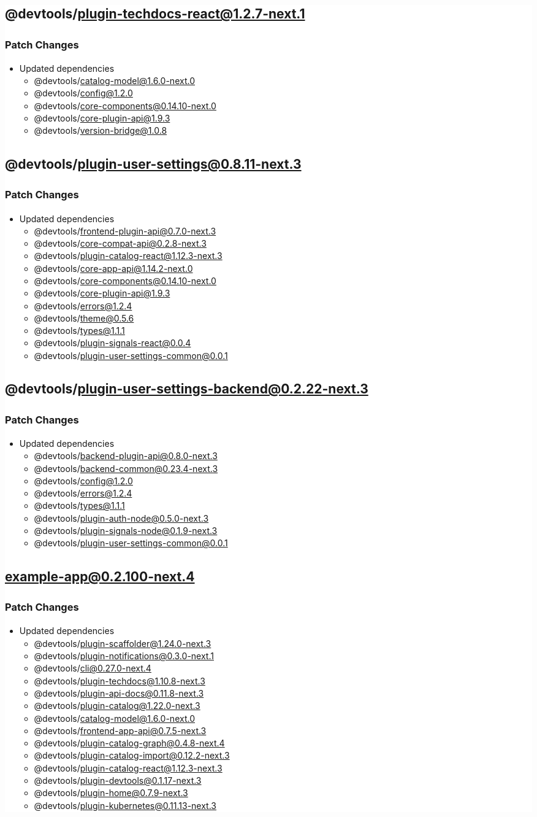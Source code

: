 ## @devtools/plugin-techdocs-react@1.2.7-next.1

### Patch Changes

- Updated dependencies
  - @devtools/catalog-model@1.6.0-next.0
  - @devtools/config@1.2.0
  - @devtools/core-components@0.14.10-next.0
  - @devtools/core-plugin-api@1.9.3
  - @devtools/version-bridge@1.0.8

## @devtools/plugin-user-settings@0.8.11-next.3

### Patch Changes

- Updated dependencies
  - @devtools/frontend-plugin-api@0.7.0-next.3
  - @devtools/core-compat-api@0.2.8-next.3
  - @devtools/plugin-catalog-react@1.12.3-next.3
  - @devtools/core-app-api@1.14.2-next.0
  - @devtools/core-components@0.14.10-next.0
  - @devtools/core-plugin-api@1.9.3
  - @devtools/errors@1.2.4
  - @devtools/theme@0.5.6
  - @devtools/types@1.1.1
  - @devtools/plugin-signals-react@0.0.4
  - @devtools/plugin-user-settings-common@0.0.1

## @devtools/plugin-user-settings-backend@0.2.22-next.3

### Patch Changes

- Updated dependencies
  - @devtools/backend-plugin-api@0.8.0-next.3
  - @devtools/backend-common@0.23.4-next.3
  - @devtools/config@1.2.0
  - @devtools/errors@1.2.4
  - @devtools/types@1.1.1
  - @devtools/plugin-auth-node@0.5.0-next.3
  - @devtools/plugin-signals-node@0.1.9-next.3
  - @devtools/plugin-user-settings-common@0.0.1

## example-app@0.2.100-next.4

### Patch Changes

- Updated dependencies
  - @devtools/plugin-scaffolder@1.24.0-next.3
  - @devtools/plugin-notifications@0.3.0-next.1
  - @devtools/cli@0.27.0-next.4
  - @devtools/plugin-techdocs@1.10.8-next.3
  - @devtools/plugin-api-docs@0.11.8-next.3
  - @devtools/plugin-catalog@1.22.0-next.3
  - @devtools/catalog-model@1.6.0-next.0
  - @devtools/frontend-app-api@0.7.5-next.3
  - @devtools/plugin-catalog-graph@0.4.8-next.4
  - @devtools/plugin-catalog-import@0.12.2-next.3
  - @devtools/plugin-catalog-react@1.12.3-next.3
  - @devtools/plugin-devtools@0.1.17-next.3
  - @devtools/plugin-home@0.7.9-next.3
  - @devtools/plugin-kubernetes@0.11.13-next.3